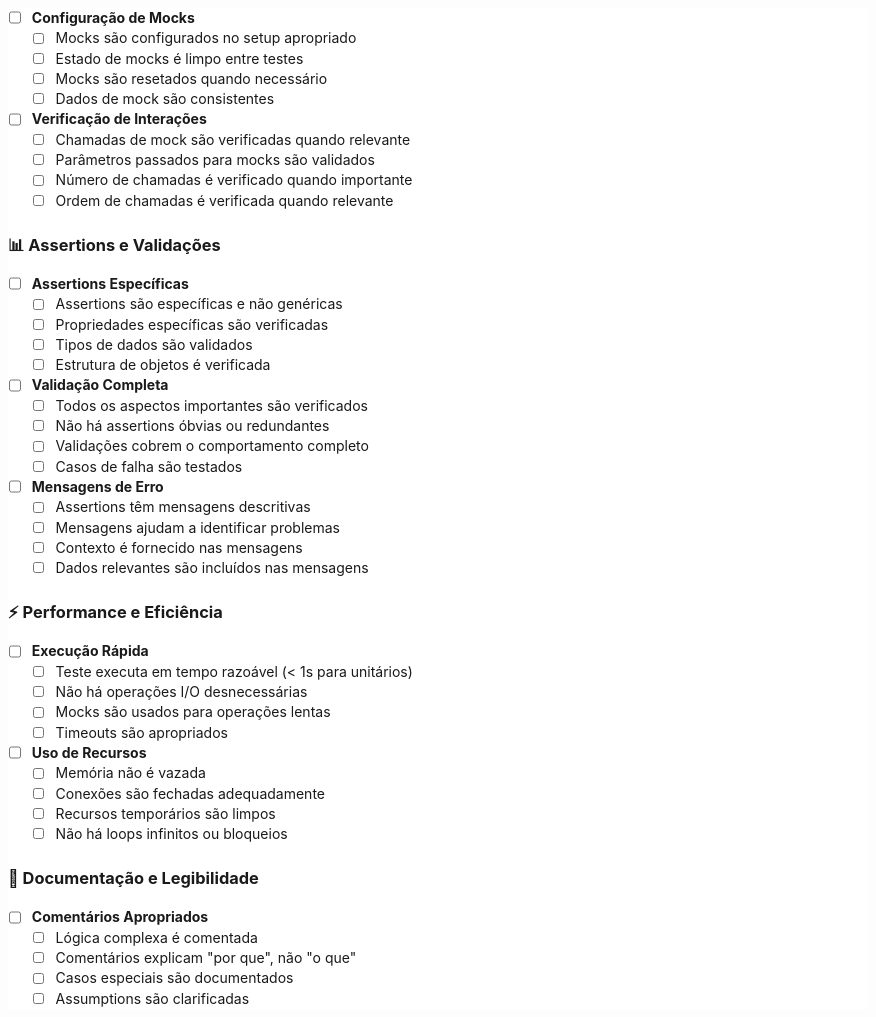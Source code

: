- [ ] **Configuração de Mocks**
  - [ ] Mocks são configurados no setup apropriado
  - [ ] Estado de mocks é limpo entre testes
  - [ ] Mocks são resetados quando necessário
  - [ ] Dados de mock são consistentes

- [ ] **Verificação de Interações**
  - [ ] Chamadas de mock são verificadas quando relevante
  - [ ] Parâmetros passados para mocks são validados
  - [ ] Número de chamadas é verificado quando importante
  - [ ] Ordem de chamadas é verificada quando relevante

### 📊 Assertions e Validações

- [ ] **Assertions Específicas**
  - [ ] Assertions são específicas e não genéricas
  - [ ] Propriedades específicas são verificadas
  - [ ] Tipos de dados são validados
  - [ ] Estrutura de objetos é verificada

- [ ] **Validação Completa**
  - [ ] Todos os aspectos importantes são verificados
  - [ ] Não há assertions óbvias ou redundantes
  - [ ] Validações cobrem o comportamento completo
  - [ ] Casos de falha são testados

- [ ] **Mensagens de Erro**
  - [ ] Assertions têm mensagens descritivas
  - [ ] Mensagens ajudam a identificar problemas
  - [ ] Contexto é fornecido nas mensagens
  - [ ] Dados relevantes são incluídos nas mensagens

### ⚡ Performance e Eficiência

- [ ] **Execução Rápida**
  - [ ] Teste executa em tempo razoável (< 1s para unitários)
  - [ ] Não há operações I/O desnecessárias
  - [ ] Mocks são usados para operações lentas
  - [ ] Timeouts são apropriados

- [ ] **Uso de Recursos**
  - [ ] Memória não é vazada
  - [ ] Conexões são fechadas adequadamente
  - [ ] Recursos temporários são limpos
  - [ ] Não há loops infinitos ou bloqueios

### 📝 Documentação e Legibilidade

- [ ] **Comentários Apropriados**
  - [ ] Lógica complexa é comentada
  - [ ] Comentários explicam "por que", não "o que"
  - [ ] Casos especiais são documentados
  - [ ] Assumptions são clarificadas
